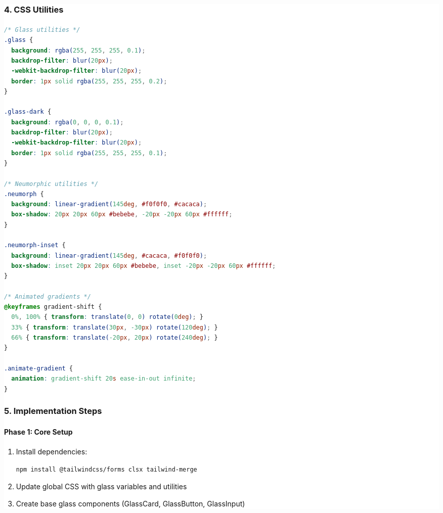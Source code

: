 ### 4. CSS Utilities

```css
/* Glass utilities */
.glass {
  background: rgba(255, 255, 255, 0.1);
  backdrop-filter: blur(20px);
  -webkit-backdrop-filter: blur(20px);
  border: 1px solid rgba(255, 255, 255, 0.2);
}

.glass-dark {
  background: rgba(0, 0, 0, 0.1);
  backdrop-filter: blur(20px);
  -webkit-backdrop-filter: blur(20px);
  border: 1px solid rgba(255, 255, 255, 0.1);
}

/* Neumorphic utilities */
.neumorph {
  background: linear-gradient(145deg, #f0f0f0, #cacaca);
  box-shadow: 20px 20px 60px #bebebe, -20px -20px 60px #ffffff;
}

.neumorph-inset {
  background: linear-gradient(145deg, #cacaca, #f0f0f0);
  box-shadow: inset 20px 20px 60px #bebebe, inset -20px -20px 60px #ffffff;
}

/* Animated gradients */
@keyframes gradient-shift {
  0%, 100% { transform: translate(0, 0) rotate(0deg); }
  33% { transform: translate(30px, -30px) rotate(120deg); }
  66% { transform: translate(-20px, 20px) rotate(240deg); }
}

.animate-gradient {
  animation: gradient-shift 20s ease-in-out infinite;
}
```

### 5. Implementation Steps

#### Phase 1: Core Setup
1. Install dependencies:
   ```bash
   npm install @tailwindcss/forms clsx tailwind-merge
   ```

2. Update global CSS with glass variables and utilities

3. Create base glass components (GlassCard, GlassButton, GlassInput)
